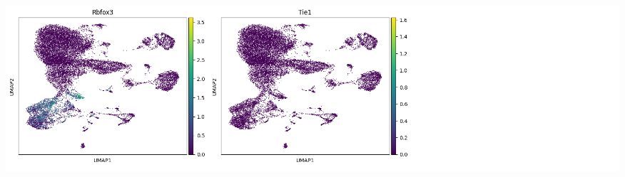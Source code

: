 <img src="figures/umap_clustered_mNeurog2_Rbfox3.png?v=4" alt="Rbfox3" width="33%"><img src="figures/umap_clustered_mNeurog2_Tie1.png?v=4" alt="Tie1" width="33%">